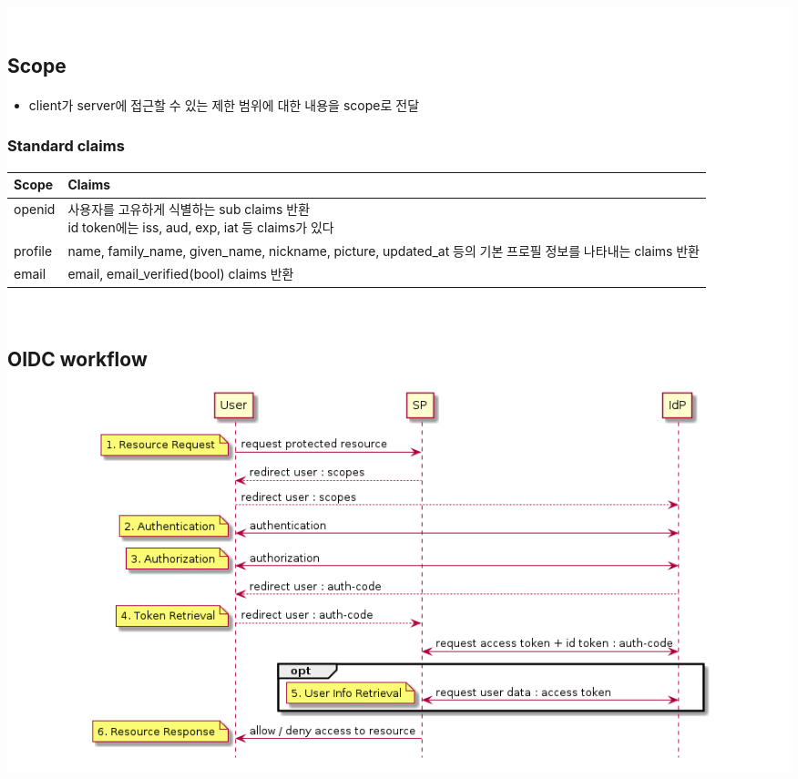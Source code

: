 
<br>

## Scope
* client가 server에 접근할 수 있는 제한 범위에 대한 내용을 scope로 전달
### Standard claims
| Scope | Claims |
|:--|:--|
| openid | 사용자를 고유하게 식별하는 sub claims 반환<br>id token에는 iss, aud, exp, iat 등 claims가 있다 |
| profile | name, family_name, given_name, nickname, picture, updated_at 등의 기본 프로필 정보를 나타내는 claims 반환 |
| email | email, email_verified(bool) claims 반환 |


<br>

## OIDC workflow
<div align="center">
  <img src="./images/oidc_workflow1.png" alt="oidc workflow" width="80%" height="80%"/>
</div>
<div align="center">